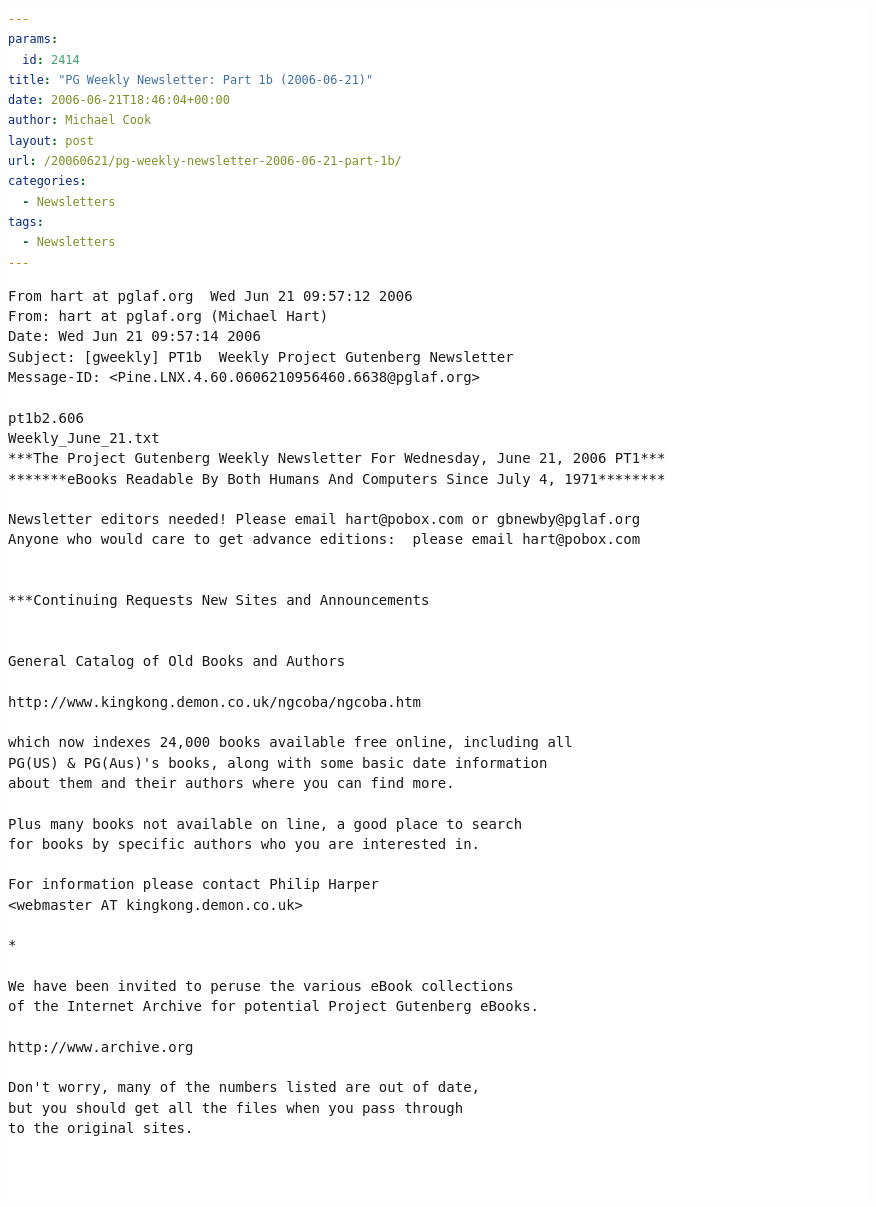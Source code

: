 ```yaml
---
params:
  id: 2414
title: "PG Weekly Newsletter: Part 1b (2006-06-21)"
date: 2006-06-21T18:46:04+00:00
author: Michael Cook
layout: post
url: /20060621/pg-weekly-newsletter-2006-06-21-part-1b/
categories:
  - Newsletters
tags:
  - Newsletters
---
```

<pre>From hart at pglaf.org  Wed Jun 21 09:57:12 2006
From: hart at pglaf.org (Michael Hart)
Date: Wed Jun 21 09:57:14 2006
Subject: [gweekly] PT1b  Weekly Project Gutenberg Newsletter
Message-ID: &lt;Pine.LNX.4.60.0606210956460.6638@pglaf.org&gt;

pt1b2.606
Weekly_June_21.txt
***The Project Gutenberg Weekly Newsletter For Wednesday, June 21, 2006 PT1***
*******eBooks Readable By Both Humans And Computers Since July 4, 1971********

Newsletter editors needed! Please email hart@pobox.com or gbnewby@pglaf.org
Anyone who would care to get advance editions:  please email hart@pobox.com


***Continuing Requests New Sites and Announcements


General Catalog of Old Books and Authors

http://www.kingkong.demon.co.uk/ngcoba/ngcoba.htm

which now indexes 24,000 books available free online, including all
PG(US) & PG(Aus)'s books, along with some basic date information
about them and their authors where you can find more.

Plus many books not available on line, a good place to search
for books by specific authors who you are interested in.

For information please contact Philip Harper
&lt;webmaster AT kingkong.demon.co.uk&gt;

*

We have been invited to peruse the various eBook collections
of the Internet Archive for potential Project Gutenberg eBooks.

http://www.archive.org

Don't worry, many of the numbers listed are out of date,
but you should get all the files when you pass through
to the original sites.
